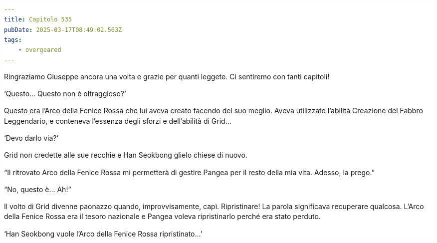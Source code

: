 ```yaml
---
title: Capitolo 535
pubDate: 2025-03-17T08:49:02.563Z
tags:
    - overgeared
---
```



Ringraziamo Giuseppe ancora una volta e grazie per quanti leggete. Ci sentiremo con tanti capitoli!




‘Questo... Questo non è oltraggioso?’






Questo era l’Arco della Fenice Rossa che lui aveva creato facendo del suo meglio. Aveva utilizzato l’abilità Creazione del Fabbro Leggendario, e conteneva l’essenza degli sforzi e dell’abilità di Grid...






‘Devo darlo via?’






Grid non credette alle sue recchie e Han Seokbong glielo chiese di nuovo.






“Il ritrovato Arco della Fenice Rossa mi permetterà di gestire Pangea per il resto della mia vita. Adesso, la prego.”






“No, questo è... Ah!”






Il volto di Grid divenne paonazzo quando, improvvisamente, capì. Ripristinare! La parola significava recuperare qualcosa. L’Arco della Fenice Rossa era il tesoro nazionale e Pangea voleva ripristinarlo perché era stato perduto.






‘Han Seokbong vuole l’Arco della Fenice Rossa ripristinato...’



